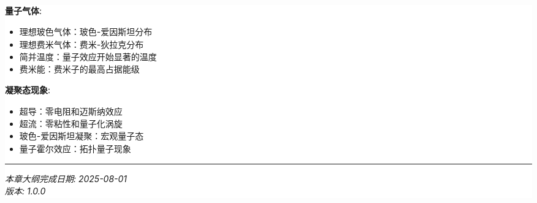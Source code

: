 **量子气体**:

- 理想玻色气体：玻色-爱因斯坦分布
- 理想费米气体：费米-狄拉克分布
- 简并温度：量子效应开始显著的温度
- 费米能：费米子的最高占据能级

**凝聚态现象**:

- 超导：零电阻和迈斯纳效应
- 超流：零粘性和量子化涡旋
- 玻色-爱因斯坦凝聚：宏观量子态
- 量子霍尔效应：拓扑量子现象

---

*本章大纲完成日期: 2025-08-01*  
*版本: 1.0.0*
